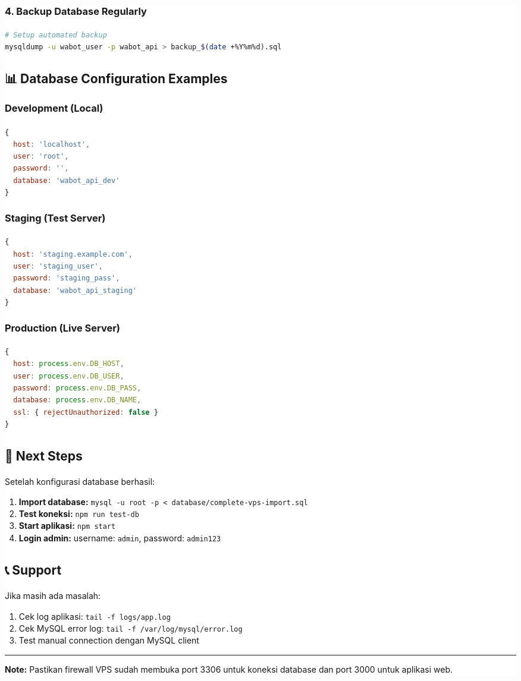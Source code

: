 ### 4. Backup Database Regularly
```bash
# Setup automated backup
mysqldump -u wabot_user -p wabot_api > backup_$(date +%Y%m%d).sql
```

## 📊 Database Configuration Examples

### Development (Local)
```javascript
{
  host: 'localhost',
  user: 'root',
  password: '',
  database: 'wabot_api_dev'
}
```

### Staging (Test Server)
```javascript
{
  host: 'staging.example.com',
  user: 'staging_user',
  password: 'staging_pass',
  database: 'wabot_api_staging'
}
```

### Production (Live Server)
```javascript
{
  host: process.env.DB_HOST,
  user: process.env.DB_USER,
  password: process.env.DB_PASS,
  database: process.env.DB_NAME,
  ssl: { rejectUnauthorized: false }
}
```

## 🎯 Next Steps

Setelah konfigurasi database berhasil:

1. **Import database:** `mysql -u root -p < database/complete-vps-import.sql`
2. **Test koneksi:** `npm run test-db`
3. **Start aplikasi:** `npm start`
4. **Login admin:** username: `admin`, password: `admin123`

## 📞 Support

Jika masih ada masalah:
1. Cek log aplikasi: `tail -f logs/app.log`
2. Cek MySQL error log: `tail -f /var/log/mysql/error.log`
3. Test manual connection dengan MySQL client

---

**Note:** Pastikan firewall VPS sudah membuka port 3306 untuk koneksi database dan port 3000 untuk aplikasi web. 